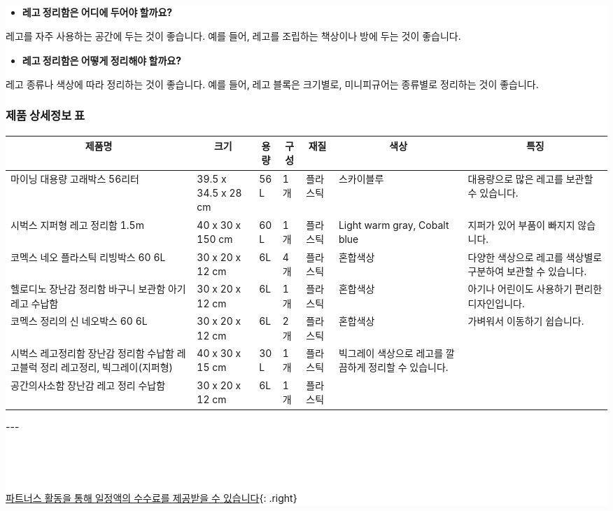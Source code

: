 * **레고 정리함은 어디에 두어야 할까요?**

레고를 자주 사용하는 공간에 두는 것이 좋습니다. 예를 들어, 레고를 조립하는 책상이나 방에 두는 것이 좋습니다.

* **레고 정리함은 어떻게 정리해야 할까요?**

레고 종류나 색상에 따라 정리하는 것이 좋습니다. 예를 들어, 레고 블록은 크기별로, 미니피규어는 종류별로 정리하는 것이 좋습니다.

### 제품 상세정보 표

| 제품명 | 크기 | 용량 | 구성 | 재질 | 색상 | 특징 |
|---|---|---|---|---|---|---|
| 마이닝 대용량 고래박스 56리터 | 39.5 x 34.5 x 28 cm | 56L | 1개 | 플라스틱 | 스카이블루 | 대용량으로 많은 레고를 보관할 수 있습니다. |
| 시벅스 지퍼형 레고 정리함 1.5m | 40 x 30 x 150 cm | 60L | 1개 | 플라스틱 | Light warm gray, Cobalt blue | 지퍼가 있어 부품이 빠지지 않습니다. |
| 코멕스 네오 플라스틱 리빙박스 60 6L | 30 x 20 x 12 cm | 6L | 4개 | 플라스틱 | 혼합색상 | 다양한 색상으로 레고를 색상별로 구분하여 보관할 수 있습니다. |
| 헬로디노 장난감 정리함 바구니 보관함 아기 레고 수납함 | 30 x 20 x 12 cm | 6L | 1개 | 플라스틱 | 혼합색상 | 아기나 어린이도 사용하기 편리한 디자인입니다. |
| 코멕스 정리의 신 네오박스 60 6L | 30 x 20 x 12 cm | 6L | 2개 | 플라스틱 | 혼합색상 | 가벼워서 이동하기 쉽습니다. |
| 시벅스 레고정리함 장난감 정리함 수납함 레고블럭 정리 레고정리, 빅그레이(지퍼형) | 40 x 30 x 15 cm | 30L | 1개 | 플라스틱 | 빅그레이 색상으로 레고를 깔끔하게 정리할 수 있습니다. |
| 공간의사소함 장난감 레고 정리 수납함 | 30 x 20 x 12 cm | 6L | 1개 | 플라스틱 |
---<br><br><br><br><br> [ 파트너스 활동을 통해 일정액의 수수료를 제공받을 수 있습니다](https://link.coupang.com/a/blsRe7){: .right}
